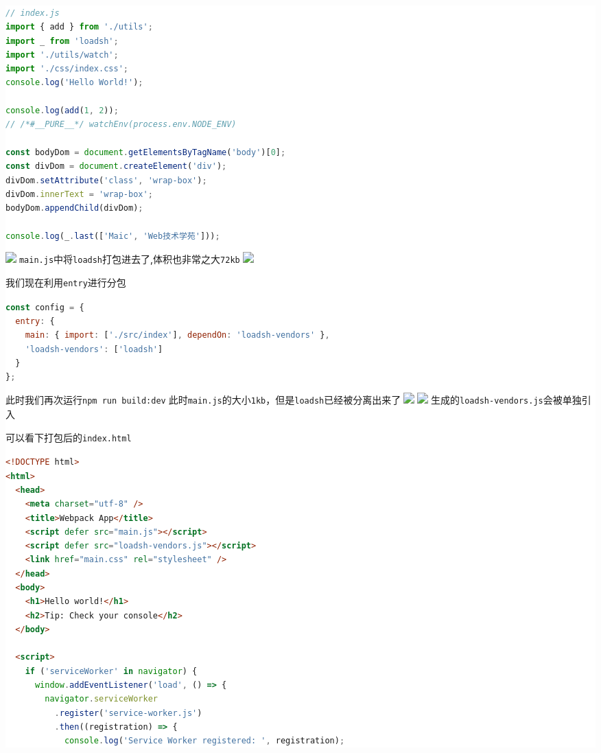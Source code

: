 ```js
// index.js
import { add } from './utils';
import _ from 'loadsh';
import './utils/watch';
import './css/index.css';
console.log('Hello World!');

console.log(add(1, 2));
// /*#__PURE__*/ watchEnv(process.env.NODE_ENV)

const bodyDom = document.getElementsByTagName('body')[0];
const divDom = document.createElement('div');
divDom.setAttribute('class', 'wrap-box');
divDom.innerText = 'wrap-box';
bodyDom.appendChild(divDom);

console.log(_.last(['Maic', 'Web技术学苑']));
```

![](https://files.mdnice.com/user/24614/c0e1397b-d212-48ad-bd3f-22dea9d6c7d9.png)
`main.js`中将`loadsh`打包进去了,体积也非常之大`72kb`
![](https://files.mdnice.com/user/24614/975cc315-b243-4a51-a522-60f6efea3dd7.png)

我们现在利用`entry`进行分包

```js
const config = {
  entry: {
    main: { import: ['./src/index'], dependOn: 'loadsh-vendors' },
    'loadsh-vendors': ['loadsh']
  }
};
```

此时我们再次运行`npm run build:dev`
此时`main.js`的大小`1kb`，但是`loadsh`已经被分离出来了
![](https://files.mdnice.com/user/24614/f8ad63c5-378f-4736-82d2-dbdb69a86554.png)
![](https://files.mdnice.com/user/24614/fd4caef1-a8e5-44a2-9e25-cf4e812e0156.png)
生成的`loadsh-vendors.js`会被单独引入

可以看下打包后的`index.html`

```html
<!DOCTYPE html>
<html>
  <head>
    <meta charset="utf-8" />
    <title>Webpack App</title>
    <script defer src="main.js"></script>
    <script defer src="loadsh-vendors.js"></script>
    <link href="main.css" rel="stylesheet" />
  </head>
  <body>
    <h1>Hello world!</h1>
    <h2>Tip: Check your console</h2>
  </body>

  <script>
    if ('serviceWorker' in navigator) {
      window.addEventListener('load', () => {
        navigator.serviceWorker
          .register('service-worker.js')
          .then((registration) => {
            console.log('Service Worker registered: ', registration);
```